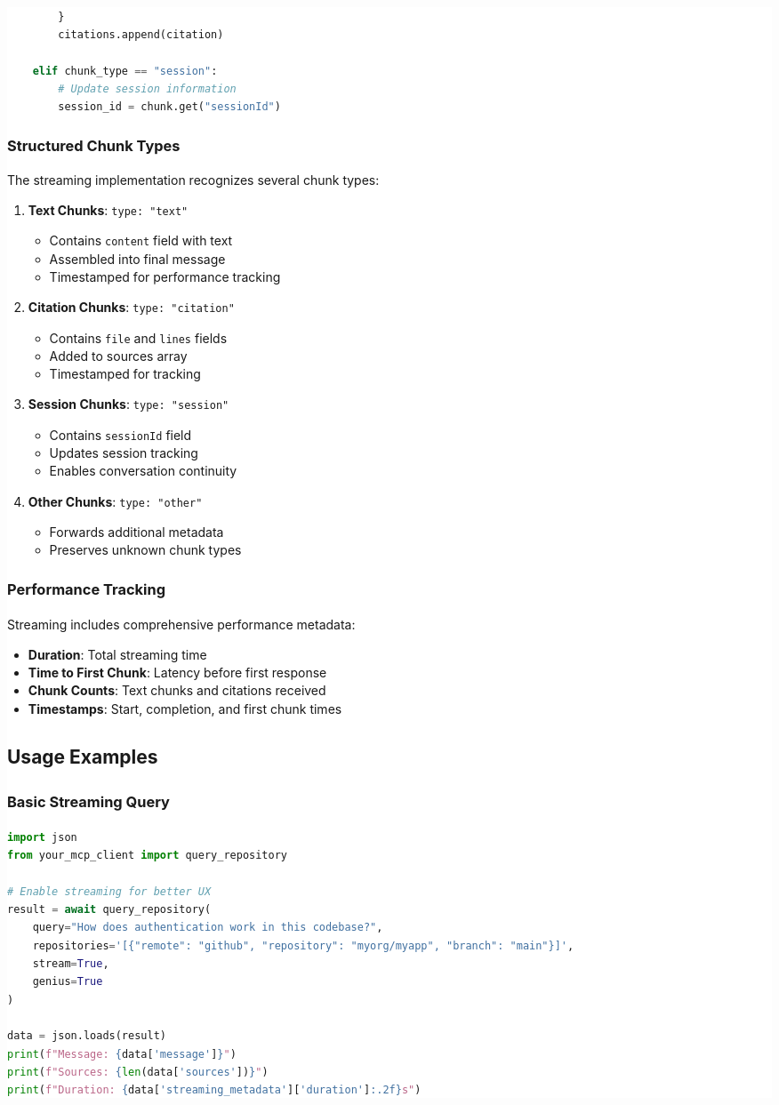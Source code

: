 ```python
        }
        citations.append(citation)
        
    elif chunk_type == "session":
        # Update session information
        session_id = chunk.get("sessionId")
```

### Structured Chunk Types

The streaming implementation recognizes several chunk types:

1. **Text Chunks**: `type: "text"`
   - Contains `content` field with text
   - Assembled into final message
   - Timestamped for performance tracking

2. **Citation Chunks**: `type: "citation"`
   - Contains `file` and `lines` fields
   - Added to sources array
   - Timestamped for tracking

3. **Session Chunks**: `type: "session"`
   - Contains `sessionId` field
   - Updates session tracking
   - Enables conversation continuity

4. **Other Chunks**: `type: "other"`
   - Forwards additional metadata
   - Preserves unknown chunk types

### Performance Tracking

Streaming includes comprehensive performance metadata:

- **Duration**: Total streaming time
- **Time to First Chunk**: Latency before first response
- **Chunk Counts**: Text chunks and citations received
- **Timestamps**: Start, completion, and first chunk times

## Usage Examples

### Basic Streaming Query

```python
import json
from your_mcp_client import query_repository

# Enable streaming for better UX
result = await query_repository(
    query="How does authentication work in this codebase?",
    repositories='[{"remote": "github", "repository": "myorg/myapp", "branch": "main"}]',
    stream=True,
    genius=True
)

data = json.loads(result)
print(f"Message: {data['message']}")
print(f"Sources: {len(data['sources'])}")
print(f"Duration: {data['streaming_metadata']['duration']:.2f}s")
```
